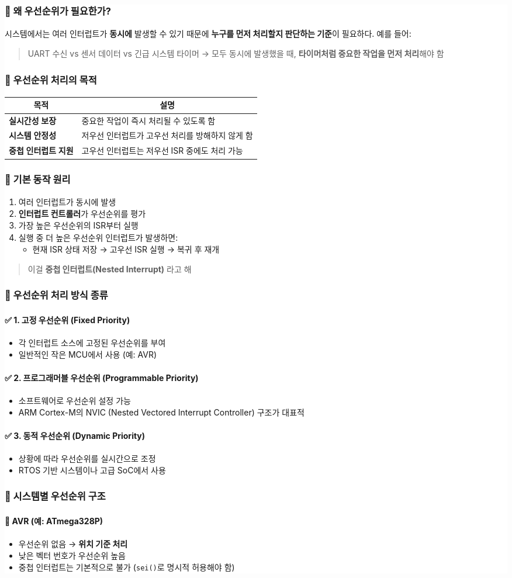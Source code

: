 ### 🧠 왜 우선순위가 필요한가?

시스템에서는 여러 인터럽트가 **동시에** 발생할 수 있기 때문에
 **누구를 먼저 처리할지 판단하는 기준**이 필요하다.
 예를 들어:

> UART 수신 vs 센서 데이터 vs 긴급 시스템 타이머
>  → 모두 동시에 발생했을 때, **타이머처럼 중요한 작업을 먼저 처리**해야 함

### 🔺 우선순위 처리의 목적

| 목적                   | 설명                                             |
| ---------------------- | ------------------------------------------------ |
| **실시간성 보장**      | 중요한 작업이 즉시 처리될 수 있도록 함           |
| **시스템 안정성**      | 저우선 인터럽트가 고우선 처리를 방해하지 않게 함 |
| **중첩 인터럽트 지원** | 고우선 인터럽트는 저우선 ISR 중에도 처리 가능    |

### 🔩 기본 동작 원리

1. 여러 인터럽트가 동시에 발생
2. **인터럽트 컨트롤러**가 우선순위를 평가
3. 가장 높은 우선순위의 ISR부터 실행
4. 실행 중 더 높은 우선순위 인터럽트가 발생하면:
   - 현재 ISR 상태 저장 → 고우선 ISR 실행 → 복귀 후 재개

> 이걸 **중첩 인터럽트(Nested Interrupt)** 라고 해

### 🧱 우선순위 처리 방식 종류

#### ✅ 1. 고정 우선순위 (Fixed Priority)

- 각 인터럽트 소스에 고정된 우선순위를 부여
- 일반적인 작은 MCU에서 사용 (예: AVR)

#### ✅ 2. 프로그래머블 우선순위 (Programmable Priority)

- 소프트웨어로 우선순위 설정 가능
- ARM Cortex-M의 NVIC (Nested Vectored Interrupt Controller) 구조가 대표적

#### ✅ 3. 동적 우선순위 (Dynamic Priority)

- 상황에 따라 우선순위를 실시간으로 조정
- RTOS 기반 시스템이나 고급 SoC에서 사용

### 🧩 시스템별 우선순위 구조

#### 🔹 AVR (예: ATmega328P)

- 우선순위 없음 → **위치 기준 처리**
- 낮은 벡터 번호가 우선순위 높음
- 중첩 인터럽트는 기본적으로 불가 (`sei()`로 명시적 허용해야 함)
